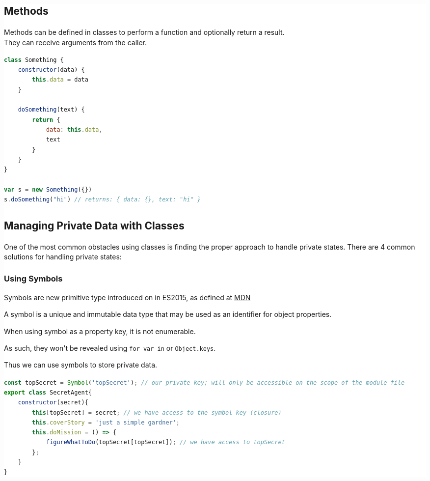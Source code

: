

## Methods


Methods can be defined in classes to perform a function and optionally return a result.<br />
They can receive arguments from the caller.

```js
class Something {
    constructor(data) {
        this.data = data
    }

    doSomething(text) {
        return {
            data: this.data,
            text
        }
    }
}

var s = new Something({})
s.doSomething("hi") // returns: { data: {}, text: "hi" }

```



## Managing Private Data with Classes


One of the most common obstacles using classes is finding the proper approach to handle private states.
There are 4 common solutions for handling private states:

### Using Symbols

Symbols are new primitive type introduced on in ES2015,
as defined at [MDN](https://developer.mozilla.org/en/docs/Web/JavaScript/Reference/Global_Objects/Symbol)

> 
A symbol is a unique and immutable data type that may be used as an identifier for object properties.


When using symbol as a property key, it is not enumerable.

As such, they won't be revealed using `for var in` or `Object.keys`.

Thus we can use symbols to store private data.

```js
const topSecret = Symbol('topSecret'); // our private key; will only be accessible on the scope of the module file
export class SecretAgent{
    constructor(secret){
        this[topSecret] = secret; // we have access to the symbol key (closure)
        this.coverStory = 'just a simple gardner';
        this.doMission = () => {
            figureWhatToDo(topSecret[topSecret]); // we have access to topSecret
        };
    }
}

```
